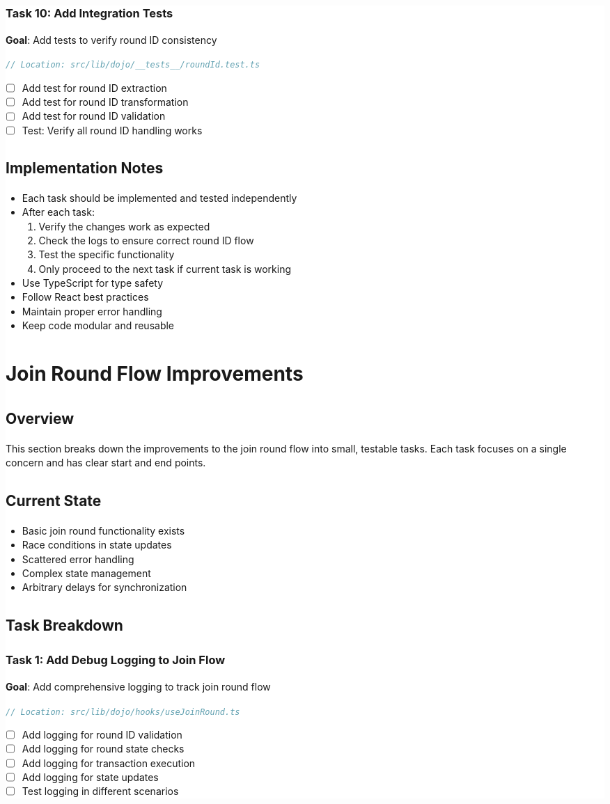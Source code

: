 ### Task 10: Add Integration Tests
**Goal**: Add tests to verify round ID consistency
```typescript
// Location: src/lib/dojo/__tests__/roundId.test.ts
```
- [ ] Add test for round ID extraction
- [ ] Add test for round ID transformation
- [ ] Add test for round ID validation
- [ ] Test: Verify all round ID handling works

## Implementation Notes
- Each task should be implemented and tested independently
- After each task:
  1. Verify the changes work as expected
  2. Check the logs to ensure correct round ID flow
  3. Test the specific functionality
  4. Only proceed to the next task if current task is working
- Use TypeScript for type safety
- Follow React best practices
- Maintain proper error handling
- Keep code modular and reusable 

# Join Round Flow Improvements

## Overview
This section breaks down the improvements to the join round flow into small, testable tasks. Each task focuses on a single concern and has clear start and end points.

## Current State
- Basic join round functionality exists
- Race conditions in state updates
- Scattered error handling
- Complex state management
- Arbitrary delays for synchronization

## Task Breakdown

### Task 1: Add Debug Logging to Join Flow
**Goal**: Add comprehensive logging to track join round flow
```typescript
// Location: src/lib/dojo/hooks/useJoinRound.ts
```
- [ ] Add logging for round ID validation
- [ ] Add logging for round state checks
- [ ] Add logging for transaction execution
- [ ] Add logging for state updates
- [ ] Test logging in different scenarios
